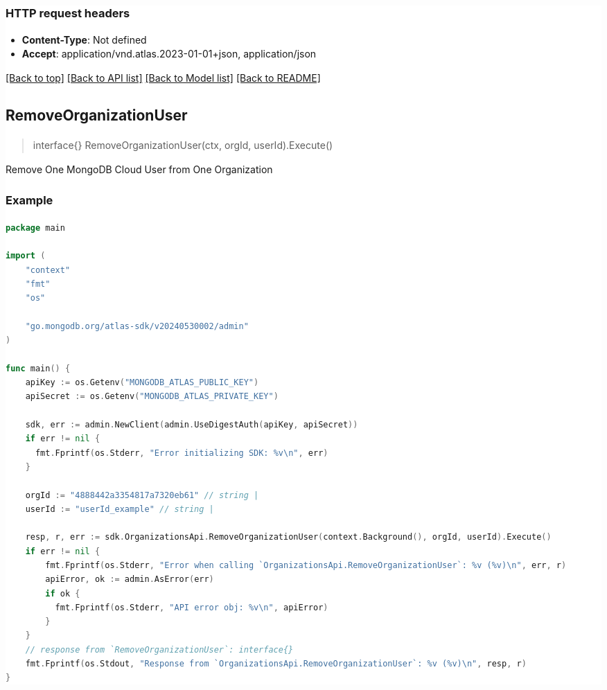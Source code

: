 ### HTTP request headers

- **Content-Type**: Not defined
- **Accept**: application/vnd.atlas.2023-01-01+json, application/json

[[Back to top]](#) [[Back to API list]](../README.md#documentation-for-api-endpoints)
[[Back to Model list]](../README.md#documentation-for-models)
[[Back to README]](../README.md)


## RemoveOrganizationUser

> interface{} RemoveOrganizationUser(ctx, orgId, userId).Execute()

Remove One MongoDB Cloud User from One Organization


### Example

```go
package main

import (
    "context"
    "fmt"
    "os"

    "go.mongodb.org/atlas-sdk/v20240530002/admin"
)

func main() {
    apiKey := os.Getenv("MONGODB_ATLAS_PUBLIC_KEY")
    apiSecret := os.Getenv("MONGODB_ATLAS_PRIVATE_KEY")

    sdk, err := admin.NewClient(admin.UseDigestAuth(apiKey, apiSecret))
    if err != nil {
      fmt.Fprintf(os.Stderr, "Error initializing SDK: %v\n", err)
    }

    orgId := "4888442a3354817a7320eb61" // string | 
    userId := "userId_example" // string | 

    resp, r, err := sdk.OrganizationsApi.RemoveOrganizationUser(context.Background(), orgId, userId).Execute()
    if err != nil {
        fmt.Fprintf(os.Stderr, "Error when calling `OrganizationsApi.RemoveOrganizationUser`: %v (%v)\n", err, r)
        apiError, ok := admin.AsError(err)
        if ok {
          fmt.Fprintf(os.Stderr, "API error obj: %v\n", apiError)
        }
    }
    // response from `RemoveOrganizationUser`: interface{}
    fmt.Fprintf(os.Stdout, "Response from `OrganizationsApi.RemoveOrganizationUser`: %v (%v)\n", resp, r)
}
```
